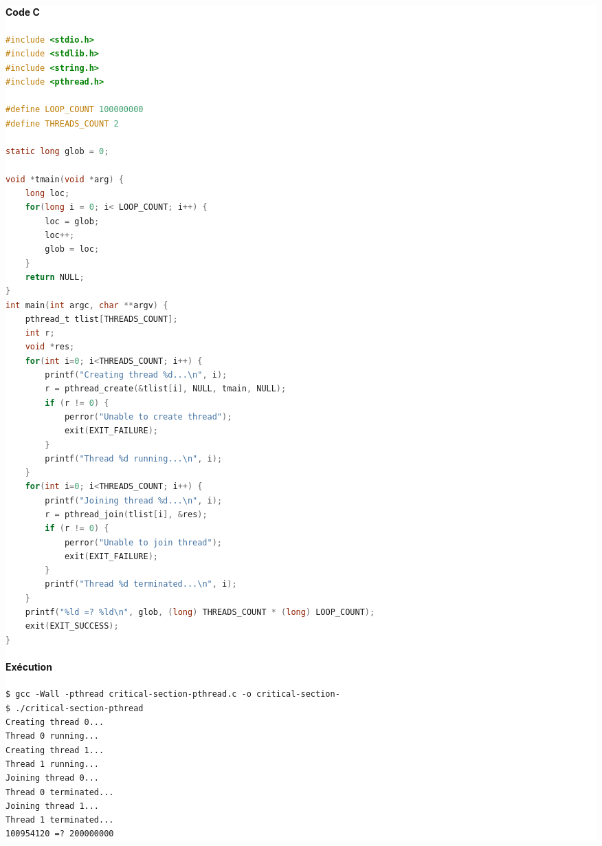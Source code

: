 #### Code C

```C
#include <stdio.h>
#include <stdlib.h>
#include <string.h>
#include <pthread.h>

#define LOOP_COUNT 100000000
#define THREADS_COUNT 2

static long glob = 0;

void *tmain(void *arg) {
    long loc;
    for(long i = 0; i< LOOP_COUNT; i++) {
        loc = glob;
        loc++;
        glob = loc;
    }
    return NULL;
}
int main(int argc, char **argv) {
    pthread_t tlist[THREADS_COUNT];
    int r;
    void *res;
    for(int i=0; i<THREADS_COUNT; i++) {
        printf("Creating thread %d...\n", i);
        r = pthread_create(&tlist[i], NULL, tmain, NULL);
        if (r != 0) {
            perror("Unable to create thread");
            exit(EXIT_FAILURE);
        }
        printf("Thread %d running...\n", i);
    }
    for(int i=0; i<THREADS_COUNT; i++) {
        printf("Joining thread %d...\n", i);
        r = pthread_join(tlist[i], &res);
        if (r != 0) {
            perror("Unable to join thread");
            exit(EXIT_FAILURE);
        }
        printf("Thread %d terminated...\n", i);
    }
    printf("%ld =? %ld\n", glob, (long) THREADS_COUNT * (long) LOOP_COUNT);
    exit(EXIT_SUCCESS);
}
```

#### Exécution

```shell
$ gcc -Wall -pthread critical-section-pthread.c -o critical-section-
$ ./critical-section-pthread
Creating thread 0...
Thread 0 running...
Creating thread 1...
Thread 1 running...
Joining thread 0...
Thread 0 terminated...
Joining thread 1...
Thread 1 terminated...
100954120 =? 200000000
```
